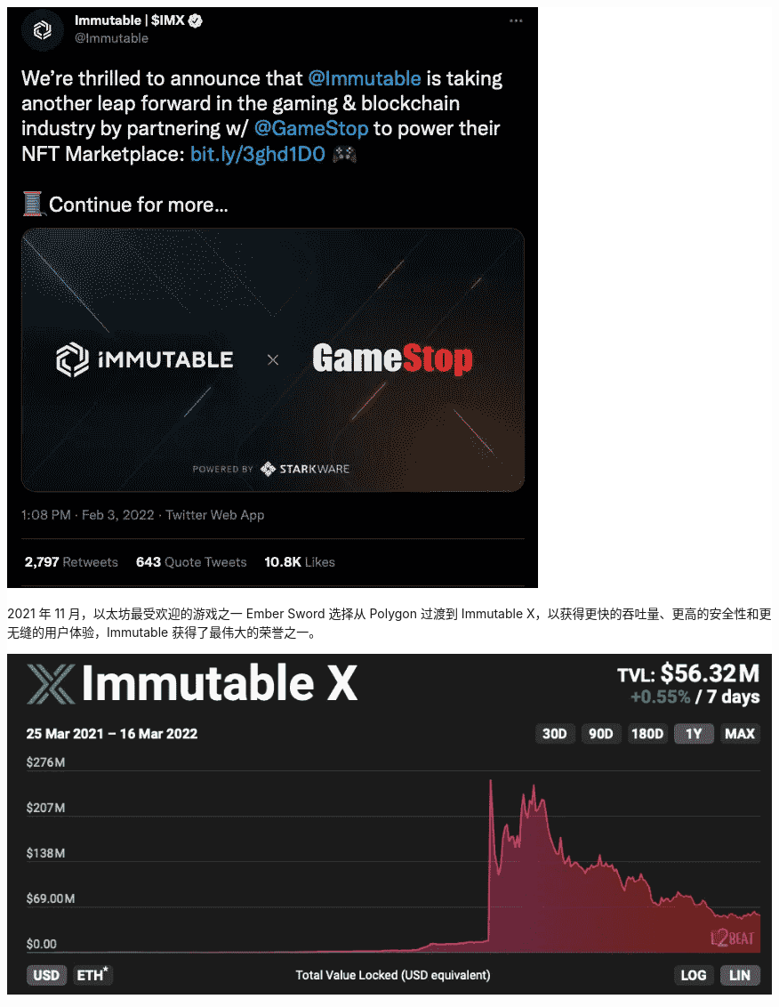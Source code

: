 ![](img/a5fc02e1d718d5f56a373e6d8c63097c.png)

2021 年 11 月，以太坊最受欢迎的游戏之一 Ember Sword 选择从 Polygon 过渡到 Immutable X，以获得更快的吞吐量、更高的安全性和更无缝的用户体验，Immutable 获得了最伟大的荣誉之一。

![](img/04fa0374a58ac6bfdab8571e4894621e.png)
